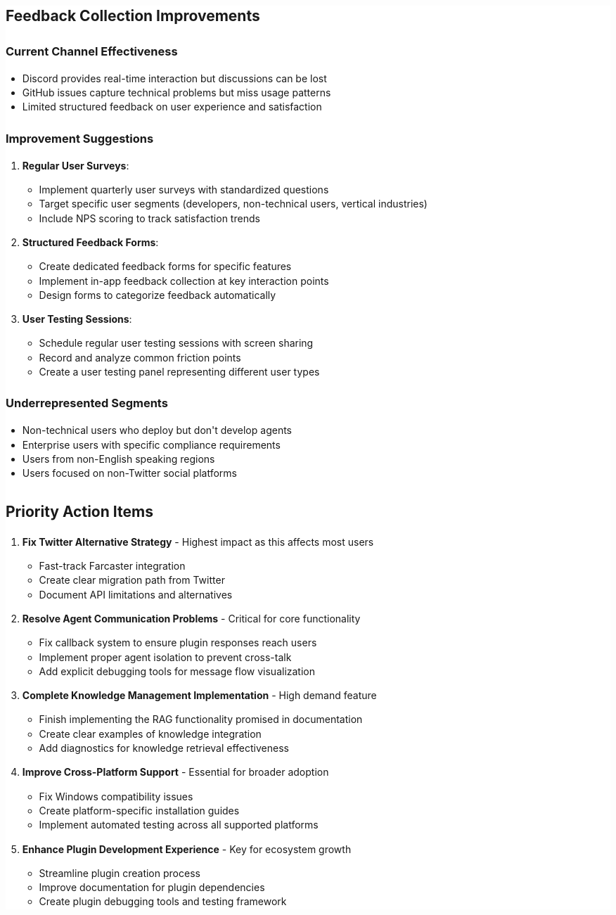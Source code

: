 ## Feedback Collection Improvements

### Current Channel Effectiveness
- Discord provides real-time interaction but discussions can be lost
- GitHub issues capture technical problems but miss usage patterns
- Limited structured feedback on user experience and satisfaction

### Improvement Suggestions
1. **Regular User Surveys**:
   - Implement quarterly user surveys with standardized questions
   - Target specific user segments (developers, non-technical users, vertical industries)
   - Include NPS scoring to track satisfaction trends

2. **Structured Feedback Forms**:
   - Create dedicated feedback forms for specific features
   - Implement in-app feedback collection at key interaction points
   - Design forms to categorize feedback automatically

3. **User Testing Sessions**:
   - Schedule regular user testing sessions with screen sharing
   - Record and analyze common friction points
   - Create a user testing panel representing different user types

### Underrepresented Segments
- Non-technical users who deploy but don't develop agents
- Enterprise users with specific compliance requirements
- Users from non-English speaking regions
- Users focused on non-Twitter social platforms

## Priority Action Items

1. **Fix Twitter Alternative Strategy** - Highest impact as this affects most users
   - Fast-track Farcaster integration
   - Create clear migration path from Twitter
   - Document API limitations and alternatives

2. **Resolve Agent Communication Problems** - Critical for core functionality
   - Fix callback system to ensure plugin responses reach users
   - Implement proper agent isolation to prevent cross-talk
   - Add explicit debugging tools for message flow visualization

3. **Complete Knowledge Management Implementation** - High demand feature
   - Finish implementing the RAG functionality promised in documentation
   - Create clear examples of knowledge integration
   - Add diagnostics for knowledge retrieval effectiveness

4. **Improve Cross-Platform Support** - Essential for broader adoption
   - Fix Windows compatibility issues
   - Create platform-specific installation guides
   - Implement automated testing across all supported platforms

5. **Enhance Plugin Development Experience** - Key for ecosystem growth
   - Streamline plugin creation process
   - Improve documentation for plugin dependencies
   - Create plugin debugging tools and testing framework